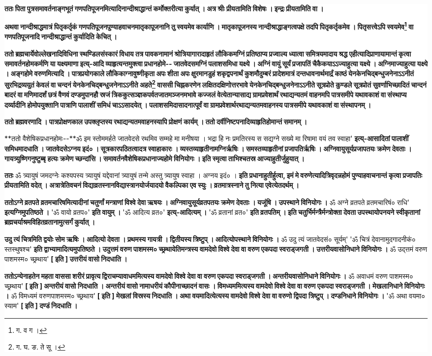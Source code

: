 **ततः पिता पुत्रसमावर्तनाङ्गभूतं गणपतिपूजनमित्यादिनान्दीश्राद्धान्तं कर्मोक्तरीत्या कुर्यात् । अत्र श्रीः प्रीयतामिति विशेषः । इन्द्रः प्रीयतामिति वा ।**

**अथवा नान्दीश्राद्धमात्रं पितृकर्तृकं गणपतिपूजनपुण्याहवाचनमातृकापूजनानि तु स्वयमेव कार्याणि । मातृकापूजनस्य नान्दीश्राद्धाङ्गत्वपक्षे तदपि पितृकर्तृकमेव । पितृसत्त्वेऽपि स्वयमेव[^38] वा गणपतिपूजनादि नान्दीश्राद्धान्तं कुर्यादिति केचित् ।**


[^38]: ग. व ग ।

**ततो ब्रह्मचार्येवोल्लेखनादिविधिना स्थण्डिलसंस्कारं विधाय तत्र पावकनामानं श्रोत्रियागारादाहृतं लौकिकमग्निं प्रतिष्ठाप्य प्रज्वाल्य ध्यात्वा समित्रयमादाय श्रद्ध एहीत्यादिप्राणायामान्तं कृत्वा समावर्तनहोमकर्मणि या यक्ष्यमाणा इत्य्-आदि व्याहृत्यन्तमुक्त्वा प्रधानहोमे-- जातवेदसमग्निं पलाशसमिधा यक्ष्ये । अग्निं वायुं सूर्यं प्रजापतिं चैकैकयाऽऽज्याहुत्या यक्ष्ये । अग्निमाज्याहुत्या यक्ष्ये । अङ्गहोमे वरुणमित्यादि । पात्रप्रयोगकाले लौकिकाग्नावुष्णीकृता अपः शीता अपः क्षुरमानडुहं शकृद्वपनार्थं कुशमौदुम्बरं प्रादेशमात्रं दन्तधावनार्थमार्द्रं काष्ठं येनकेनचिद्बन्धुजनेनाऽऽनीतं सुरभिद्रव्ययुतं केवलं वा चन्दनं येनकेनचिद्बन्धुजनेनाऽऽनीते अहते[^39] वाससी चिह्नकरणेन लक्षितदक्षिणोत्तरभावे येनकेनचिद्बन्धुजनेनाऽऽनीते सूत्रप्रोते कुण्डले सूत्रप्रोतं सुवर्णाभिच्छादितं चान्दनं बादरं वा मणिमादर्शं छत्रं वैणवं दण्डमुपानहौ स्रजं त्रिककुत्सञ्ज्ञकपर्वतजातमञ्जनमभावे कज्जलं वेत्येतान्यासाद्य ग्रामप्रवेशार्थं रथाद्यन्यतमं वाहनमपि पात्रसमीपे यथावकाशं वा संस्थाप्य दर्व्यादीनि होमोपयुक्तानि पात्राणि पालाशीं समिधं चाऽऽसादयेत् । पलाशसमिदासादनात्पूर्वं वा ग्रामप्रवेशार्थरथाद्यन्यतमवाहनस्य पात्रसमीपे यथावकाशं वा संस्थापनम् ।**


[^39]: ग. घ. ङ. ते सू ।

**ततो ब्रह्मवरणादि । पात्रप्रोक्षणकाल उपक्लृप्तस्य रथाद्यन्यतमवाहनस्यापि प्रोक्षणं कार्यम् । ततो दर्वीनिष्टपनादिव्याहृतिहोमान्तं समानम् ।**

**ततो वैशेषिकप्रधानहोमः--**ॐ इम स्तोममर्हते जातवेदसे रथमिव सम्महे मा मनीषया । भद्रा हि नः प्रमतिरस्य स सद्यग्ने सख्ये मा रिषामा वयं तव स्वाहा' **इत्य्-आसादितां पालाशीं समिधमादधाति । जातवेदसेऽग्नय इदं० । सूत्रकारपठितत्वादत्र स्वाहाकारः । व्यस्तव्याहृतीनामग्निर्ऋषिः । समस्तव्याहृतीनां प्रजापतिर्ऋषिः । अग्निवायुसूर्यप्रजापतयः क्रमेण देवताः । गायत्र्युष्णिगनुष्टुब्बृ** **हत्यः क्रमेण च्छन्दांसि । समावर्तनवैशेषिकप्रधानाज्यहोमे विनियोगः । इति स्मृत्वा ताभिश्चतस्र आज्याहुतीर्जुहुयात् ।**

**ततः** ॐ त्र्यायुषं जमदग्नेः कश्यपस्य त्र्यायुषं यद्देवानां त्र्यायुषं तन्मे अस्तु त्र्यायुष स्वाहा । अग्नय इदं० । **इति प्रधानाहुतीर्हुत्वा, इमं मे वरुणेत्यादित्रिवृदन्नहोमं पुण्याहवाचनान्तं कृत्वा प्रजापतिः प्रीयतामिति वदेत् । अत्रात्रेतिवचनं विद्याव्रतस्नानविद्यास्त्रानयोर्जयादयो वैकल्पिका एव स्युः । व्रतमात्रस्नाने तु नित्या एवेत्येतदर्थम् ।**

**ततोऽग्ने व्रतपते व्रतमचारिषमित्यादीनां चतुर्णां मन्त्राणां विश्वे देवा ऋषयः । अग्निवायुसूर्यव्रतपतयः क्रमेण देवताः । यजूंषि । उपस्थाने विनियोगः ।** ॐ अग्ने व्रतपते व्रतमचारिषं० राधि' **इत्यग्निमुपतिष्ठते ।** 'ॐ वायो व्रतप०' **इति वायुम् ।** 'ॐ आदित्य व्रत०' **इत्य्-आदित्यम् ।** 'ॐ व्रतानां व्रत०' **इति व्रतपतिम् । इति चतुर्भिर्मन्त्रैर्मन्त्रोक्ता देवता उपस्थायोपनयने स्वीकृतानां ब्रह्मचर्याश्रमविहितव्रतानामुत्सर्गं कुर्यात् ।**

**उदु त्यं चित्रमिति द्वयोः सोम ऋषिः । आदित्यो देवता । प्रथमस्य गायत्री । द्वितीयस्य त्रिष्टुप् । आदित्योपस्थाने विनियोगः ।** ॐ उदु त्यं जातवेदसं० सूर्यम्' 'ॐ चित्रं देवानामुदगादनीकं० स्तस्थुषश्च' **इति द्वाभ्यामादित्यमुपतिष्ठते । उदुत्तमं वरुण पाशमस्म० च्छ्रथायेतिमन्त्रस्य वामदेवो विश्वे देवा वा वरुण एकपदा स्वराड्जगती । उत्तरीयवासोनिधाने विनियोगः ।** ॐ उद्त्तमं वरुण पाशमस्म० च्छ्रथाय' **\[ इति \] उत्तरीयं वासो निदधाति ।**

**ततोऽन्येनाहतेन महता वाससा शरीरं प्रावृत्य द्विराचम्यावाधममित्यस्य वामदेवो विश्वे देवा वा वरुण एकपदा स्वराड्जगती । अन्तरीयवासोनिधाने विनियोगः ।** ॐ अवाधमं वरुण पाशमस्म० च्छ्रथाय' **\[ इति \] अन्तरीयं वासो निदधाति । अन्तरीयं वासो नामाधरीयं कौपीनाच्छादनं वासः । विमध्यममित्यस्य वामदेवो विश्वे देवा वा वरुण एकपदा स्वराड्जगती । मेखलानिधाने विनियोगः ।** ॐ विमध्यमं वरुणपाशमस्म० च्छ्रथाय' **\[ इति \] मेखलां विस्रस्य निदधाति । अथा वयमादित्येत्यस्य वामदेवो विश्वे देवा वा वरुणो द्विपदा त्रिष्टुप् । दण्डनिधाने विनियोगः ।** 'ॐ अथा वयमा० स्याम' **\[ इति \] दण्डं निदधाति ।**


[^1]: घ. नोक्तं प्रा ।
[^2]: घ. ङ. व्यस्ताना ।
[^3]: ख. ऋषिः ।
[^4]: क. ख. ग. त्रयप्रा ।
[^5]: क. स्मरेत् ।
[^6]: ङ. यत्र्याऽष्ट ।
[^7]: घ. पूर्वे तु ।
[^8]: ङ. यत्र्याऽष्ट ।
[^9]: घ. ङ. ताग्निरि ।
[^16]: क दैन्द्रं द ।
[^15]: क. नात्तत्सं ।
[^14]: ग. घ. ङ. नास्येव ।
[^13]: क. ककृत्तु । अ ।
[^12]: ग घ. ङ. दशाहः ।
[^11]: घ. ङ. न्याय्यः । प ।
[^10]: ग घ. ङ. श्च । वि ।
[^18]: क. स्यानवतारात् । इत्थमयं न्यायः--आ ।
[^17]: क. कद्या ।
[^26]: ग. यस्ये ।
[^25]: घ. ङ. णः । तिविहायस्ये ।
[^24]: ख. शब्दसा ।
[^23]: घ. ङ. कीर्त्यौ व ।
[^22]: क. पक्षाने ।
[^21]: ग. घ. ङ. वाहासभवात् । अ ।
[^20]: क. वाग्निका ।
[^19]: ग. घ. ङ. पि । प्राजा ।
[^27]: ङ. हारिते ।
[^28]: क. के च च ।
[^29]: क. न द्वि ।
[^30]: ग. विटनामा।
[^31]: धनुश्चिह्नान्तर्गतं क. पुस्तक एव ।
[^33]: ख. ङ. इला ।
[^32]: ख. घ. ङ. दिलाम ।
[^34]: क स्य वि ।
[^36]: घ. ङ. रूपव्यव ।
[^35]: क. रणस्थव ।
[^37]: ग. घ. ङ. एव त ।
